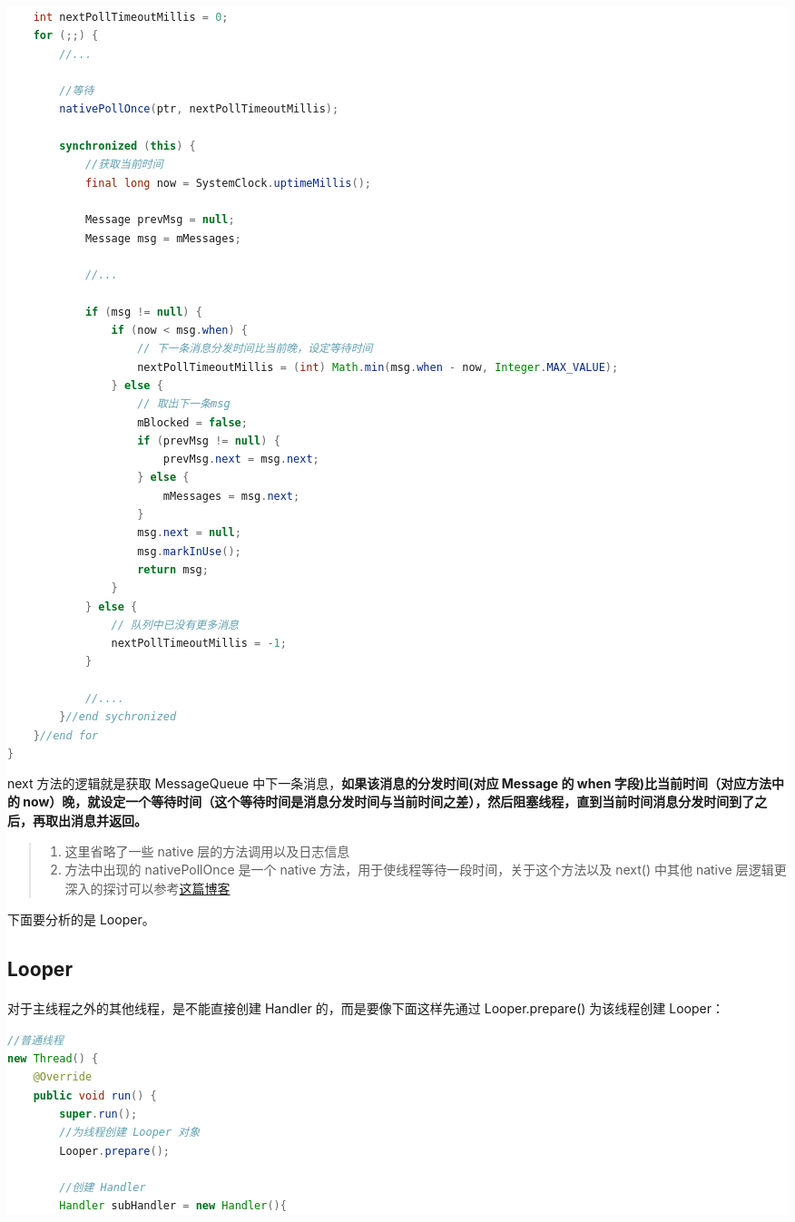 ```java
    int nextPollTimeoutMillis = 0;
    for (;;) {
        //...

        //等待
        nativePollOnce(ptr, nextPollTimeoutMillis);

        synchronized (this) {
            //获取当前时间
            final long now = SystemClock.uptimeMillis();
            
            Message prevMsg = null;
            Message msg = mMessages;
            
            //...

            if (msg != null) {
                if (now < msg.when) {
                    // 下一条消息分发时间比当前晚，设定等待时间
                    nextPollTimeoutMillis = (int) Math.min(msg.when - now, Integer.MAX_VALUE);
                } else {
                    // 取出下一条msg
                    mBlocked = false;
                    if (prevMsg != null) {
                        prevMsg.next = msg.next;
                    } else {
                        mMessages = msg.next;
                    }
                    msg.next = null;
                    msg.markInUse();
                    return msg;
                }
            } else {
                // 队列中已没有更多消息
                nextPollTimeoutMillis = -1;
            }

            //....
        }//end sychronized
    }//end for
}
```
next 方法的逻辑就是获取 MessageQueue 中下一条消息，**如果该消息的分发时间(对应 Message 的 when 字段)比当前时间（对应方法中的 now）晚，就设定一个等待时间（这个等待时间是消息分发时间与当前时间之差），然后阻塞线程，直到当前时间消息分发时间到了之后，再取出消息并返回。**

> 1. 这里省略了一些 native 层的方法调用以及日志信息  
> 2. 方法中出现的 nativePollOnce 是一个 native 方法，用于使线程等待一段时间，关于这个方法以及 next() 中其他 native 层逻辑更深入的探讨可以参考[这篇博客](http://blog.csdn.net/luoshengyang/article/details/6817933) 

下面要分析的是 Looper。  
## Looper  
对于主线程之外的其他线程，是不能直接创建 Handler 的，而是要像下面这样先通过 Looper.prepare() 为该线程创建 Looper：
```java
//普通线程
new Thread() {
    @Override
    public void run() {
        super.run();
        //为线程创建 Looper 对象
        Looper.prepare();
                
        //创建 Handler
        Handler subHandler = new Handler(){
```